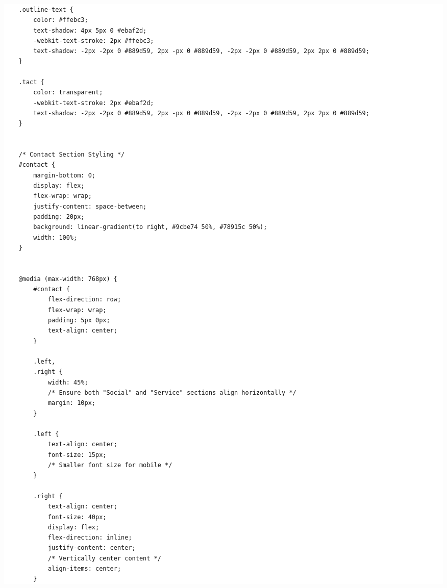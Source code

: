 
        .outline-text {
            color: #ffebc3;
            text-shadow: 4px 5px 0 #ebaf2d;
            -webkit-text-stroke: 2px #ffebc3;
            text-shadow: -2px -2px 0 #889d59, 2px -px 0 #889d59, -2px -2px 0 #889d59, 2px 2px 0 #889d59;
        }

        .tact {
            color: transparent;
            -webkit-text-stroke: 2px #ebaf2d;
            text-shadow: -2px -2px 0 #889d59, 2px -px 0 #889d59, -2px -2px 0 #889d59, 2px 2px 0 #889d59;
        }


        /* Contact Section Styling */
        #contact {
            margin-bottom: 0;
            display: flex;
            flex-wrap: wrap;
            justify-content: space-between;
            padding: 20px;
            background: linear-gradient(to right, #9cbe74 50%, #78915c 50%);
            width: 100%;
        }


        @media (max-width: 768px) {
            #contact {
                flex-direction: row;
                flex-wrap: wrap;
                padding: 5px 0px;
                text-align: center;
            }

            .left,
            .right {
                width: 45%;
                /* Ensure both "Social" and "Service" sections align horizontally */
                margin: 10px;
            }

            .left {
                text-align: center;
                font-size: 15px;
                /* Smaller font size for mobile */
            }

            .right {
                text-align: center;
                font-size: 40px;
                display: flex;
                flex-direction: inline;
                justify-content: center;
                /* Vertically center content */
                align-items: center;
            }

